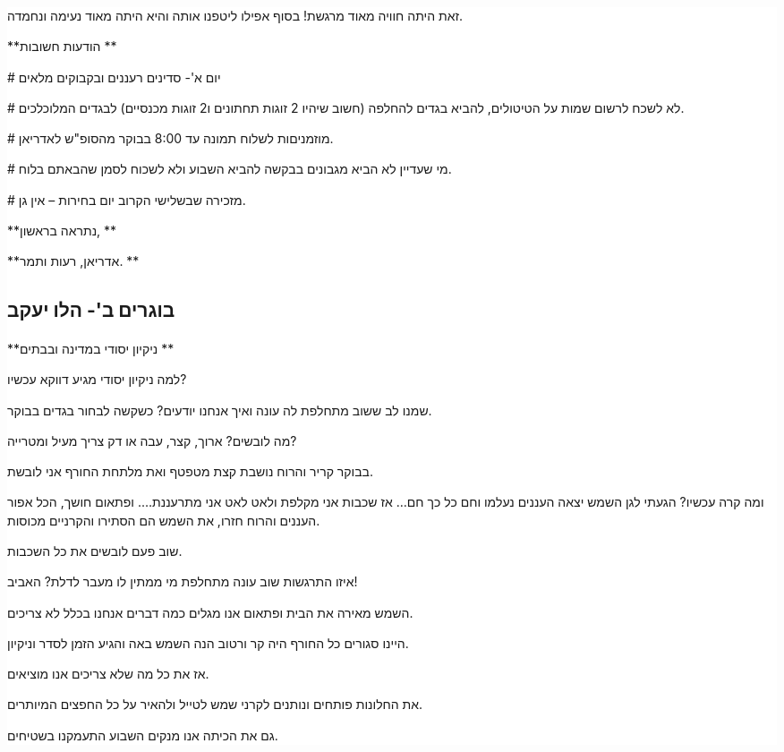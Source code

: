 זאת היתה חוויה מאוד מרגשת! בסוף אפילו ליטפנו אותה והיא היתה מאוד נעימה ונחמדה.



**הודעות חשובות
**

\# יום א'- סדינים רעננים ובקבוקים מלאים

\# לא לשכח לרשום שמות על הטיטולים, להביא בגדים להחלפה (חשוב שיהיו 2 זוגות תחתונים ו2 זוגות מכנסיים) לבגדים המלוכלכים.

\# מוזמניםות לשלוח תמונה עד 8:00 בבוקר מהסופ"ש לאדריאן.

\# מי שעדיין לא הביא מגבונים בבקשה להביא השבוע ולא לשכוח לסמן שהבאתם בלוח.

\# מזכירה שבשלישי הקרוב יום בחירות – אין גן.



**נתראה בראשון,
**

**אדריאן, רעות ותמר. 
**







## בוגרים ב'- הלו יעקב



**ניקיון יסודי במדינה ובבתים 
**



למה ניקיון יסודי מגיע דווקא עכשיו?

שמנו לב ששוב מתחלפת לה עונה ואיך אנחנו יודעים? כשקשה לבחור בגדים בבוקר.

מה לובשים? ארוך, קצר, עבה או דק צריך מעיל ומטרייה?

בבוקר קריר והרוח נושבת קצת מטפטף ואת מלתחת החורף אני לובשת.

ומה קרה עכשיו? הגעתי לגן השמש יצאה העננים נעלמו וחם כל כך חם… אז שכבות אני מקלפת ולאט לאט אני מתרעננת…. ופתאום חושך, הכל אפור העננים והרוח חזרו, את השמש הם הסתירו והקרניים מכוסות.

שוב פעם לובשים את כל השכבות.

איזו התרגשות שוב עונה מתחלפת מי ממתין לו מעבר לדלת? האביב!

השמש מאירה את הבית ופתאום אנו מגלים כמה דברים אנחנו בכלל לא צריכים.

היינו סגורים כל החורף היה קר ורטוב הנה השמש באה והגיע הזמן לסדר וניקיון.

אז את כל מה שלא צריכים אנו מוציאים. 

את החלונות פותחים ונותנים לקרני שמש לטייל ולהאיר על כל החפצים המיותרים.



גם את הכיתה אנו מנקים השבוע התעמקנו בשטיחים.
